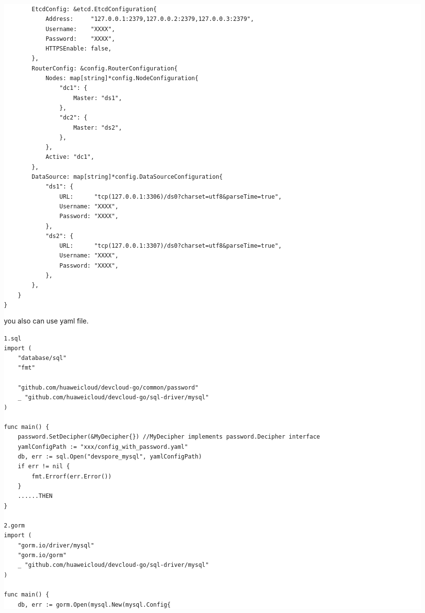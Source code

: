 ```bigquery
    	EtcdConfig: &etcd.EtcdConfiguration{
            Address:     "127.0.0.1:2379,127.0.0.2:2379,127.0.0.3:2379",
            Username:    "XXXX",
            Password:    "XXXX",
            HTTPSEnable: false,
    	},
    	RouterConfig: &config.RouterConfiguration{
            Nodes: map[string]*config.NodeConfiguration{
                "dc1": {
                    Master: "ds1",
                },
                "dc2": {
                    Master: "ds2",
                },
            },
            Active: "dc1",
    	},
    	DataSource: map[string]*config.DataSourceConfiguration{
            "ds1": {
                URL:      "tcp(127.0.0.1:3306)/ds0?charset=utf8&parseTime=true",
                Username: "XXXX",
                Password: "XXXX",
            },
            "ds2": {
                URL:      "tcp(127.0.0.1:3307)/ds0?charset=utf8&parseTime=true",
                Username: "XXXX",
                Password: "XXXX",
            },
    	},
    }
}

```
you also can use yaml file.
```bigquery
1.sql
import (
    "database/sql"
    "fmt"

    "github.com/huaweicloud/devcloud-go/common/password"
    _ "github.com/huaweicloud/devcloud-go/sql-driver/mysql"
)

func main() {
    password.SetDecipher(&MyDecipher{}) //MyDecipher implements password.Decipher interface
    yamlConfigPath := "xxx/config_with_password.yaml"
    db, err := sql.Open("devspore_mysql", yamlConfigPath)
    if err != nil {
        fmt.Errorf(err.Error())
    }
    ......THEN 
}

2.gorm
import (
    "gorm.io/driver/mysql"
    "gorm.io/gorm"
    _ "github.com/huaweicloud/devcloud-go/sql-driver/mysql"
)

func main() {
    db, err := gorm.Open(mysql.New(mysql.Config{
```